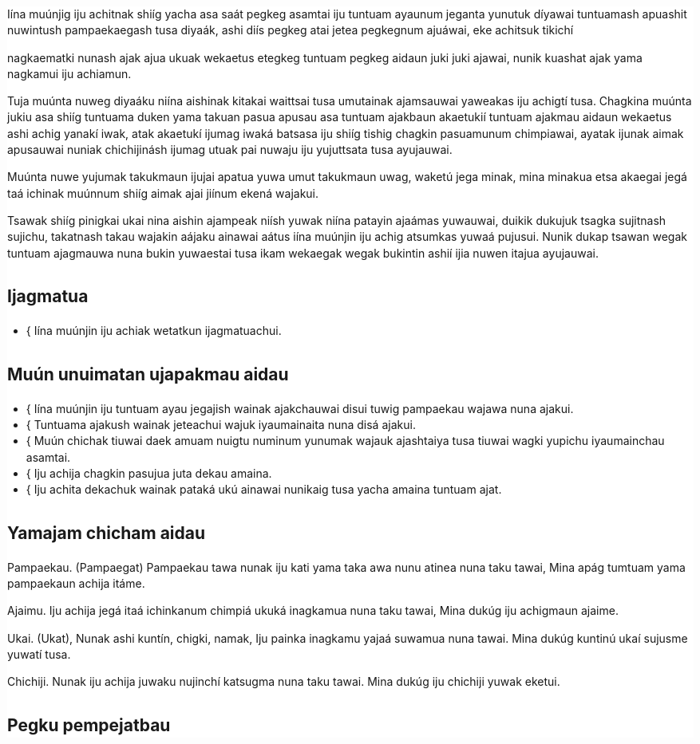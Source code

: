 Iína muúnjig iju achitnak shiíg yacha asa saát pegkeg asamtai iju tuntuam ayaunum jeganta yunutuk díyawai tuntuamash apuashit nuwintush pampaekaegash tusa diyaák, ashi diís pegkeg atai jetea pegkegnum ajuáwai, eke achitsuk tikichí

nagkaematki nunash ajak ajua ukuak wekaetus etegkeg tuntuam pegkeg aidaun juki juki ajawai, nunik kuashat ajak yama nagkamui iju achiamun.

Tuja muúnta nuweg diyaáku niína aishinak kitakai waittsai tusa umutainak ajamsauwai yaweakas iju  achigtí tusa. Chagkina muúnta jukiu asa shiíg tuntuama duken yama takuan pasua apusau asa tuntuam ajakbaun akaetukií tuntuam ajakmau aidaun wekaetus ashi achig yanakí iwak, atak akaetukí ijumag iwaká batsasa iju shiíg tishig chagkin pasuamunum chimpiawai, ayatak ijunak aimak apusauwai nuniak chichijinásh ijumag utuak pai nuwaju iju yujuttsata tusa ayujauwai.

Muúnta nuwe yujumak takukmaun ijujai apatua yuwa umut takukmaun uwag, waketú jega minak, mina minakua etsa akaegai jegá taá ichinak muúnnum shiíg aimak ajai jiínum ekená wajakui.



Tsawak shiíg pinigkai ukai nina aishin ajampeak niísh yuwak niína patayin ajaámas yuwauwai, duikik dukujuk tsagka sujitnash sujichu, takatnash takau wajakin aájaku ainawai aátus iína muúnjin iju  achig atsumkas yuwaá pujusui. Nunik dukap tsawan wegak tuntuam ajagmauwa nuna bukin yuwaestai tusa ikam wekaegak wegak bukintin ashií ijia nuwen itajua ayujauwai.

## Ijagmatua

- { Iína muúnjin iju achiak wetatkun ijagmatuachui.

## Muún unuimatan ujapakmau aidau

- { Iína muúnjin iju tuntuam ayau jegajish wainak ajakchauwai disui tuwig pampaekau wajawa nuna ajakui.
- { Tuntuama ajakush wainak jeteachui wajuk iyaumainaita nuna disá ajakui.
- { Muún chichak tiuwai daek amuam nuigtu numinum yunumak wajauk ajashtaiya tusa tiuwai wagki yupichu iyaumainchau asamtai.
- { Iju  achija chagkin pasujua juta dekau amaina.
- { Iju  achita dekachuk wainak pataká ukú ainawai nunikaig tusa yacha amaina tuntuam ajat.



## Yamajam chicham aidau

Pampaekau. (Pampaegat) Pampaekau tawa nunak iju kati yama taka awa nunu atinea nuna taku tawai, Mina apág tumtuam yama pampaekaun achija itáme.

Ajaimu. Iju achija jegá itaá ichinkanum chimpiá ukuká inagkamua nuna taku tawai, Mina dukúg iju achigmaun ajaime.

Ukai. (Ukat), Nunak ashi kuntín, chigki, namak, Iju painka inagkamu yajaá suwamua nuna tawai. Mina dukúg kuntinú ukaí sujusme yuwatí tusa.

Chichiji. Nunak iju achija juwaku nujinchí katsugma nuna taku tawai. Mina dukúg iju chichiji yuwak eketui.

## Pegku pempejatbau
